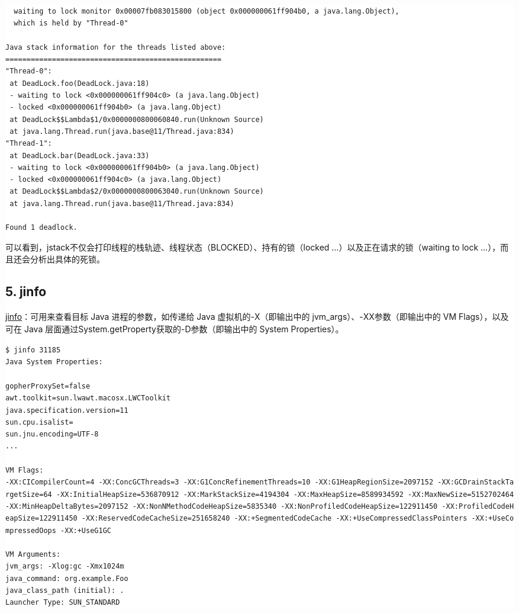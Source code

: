 ```shell
  waiting to lock monitor 0x00007fb083015800 (object 0x000000061ff904b0, a java.lang.Object),
  which is held by "Thread-0"

Java stack information for the threads listed above:
===================================================
"Thread-0":
 at DeadLock.foo(DeadLock.java:18)
 - waiting to lock <0x000000061ff904c0> (a java.lang.Object)
 - locked <0x000000061ff904b0> (a java.lang.Object)
 at DeadLock$$Lambda$1/0x0000000800060840.run(Unknown Source)
 at java.lang.Thread.run(java.base@11/Thread.java:834)
"Thread-1":
 at DeadLock.bar(DeadLock.java:33)
 - waiting to lock <0x000000061ff904b0> (a java.lang.Object)
 - locked <0x000000061ff904c0> (a java.lang.Object)
 at DeadLock$$Lambda$2/0x0000000800063040.run(Unknown Source)
 at java.lang.Thread.run(java.base@11/Thread.java:834)

Found 1 deadlock.
```

可以看到，jstack不仅会打印线程的栈轨迹、线程状态（BLOCKED）、持有的锁（locked …）以及正在请求的锁（waiting to lock …），而且还会分析出具体的死锁。

## 5. jinfo

[jinfo](https://docs.oracle.com/en/java/javase/11/tools/jinfo.html#GUID-69246B58-28C4-477D-B375-278F5F9830A5)：可用来查看目标 Java 进程的参数，如传递给 Java 虚拟机的-X（即输出中的 jvm_args）、-XX参数（即输出中的 VM Flags），以及可在 Java 层面通过System.getProperty获取的-D参数（即输出中的 System Properties）。

```shell
$ jinfo 31185
Java System Properties:

gopherProxySet=false
awt.toolkit=sun.lwawt.macosx.LWCToolkit
java.specification.version=11
sun.cpu.isalist=
sun.jnu.encoding=UTF-8
...

VM Flags:
-XX:CICompilerCount=4 -XX:ConcGCThreads=3 -XX:G1ConcRefinementThreads=10 -XX:G1HeapRegionSize=2097152 -XX:GCDrainStackTargetSize=64 -XX:InitialHeapSize=536870912 -XX:MarkStackSize=4194304 -XX:MaxHeapSize=8589934592 -XX:MaxNewSize=5152702464 -XX:MinHeapDeltaBytes=2097152 -XX:NonNMethodCodeHeapSize=5835340 -XX:NonProfiledCodeHeapSize=122911450 -XX:ProfiledCodeHeapSize=122911450 -XX:ReservedCodeCacheSize=251658240 -XX:+SegmentedCodeCache -XX:+UseCompressedClassPointers -XX:+UseCompressedOops -XX:+UseG1GC

VM Arguments:
jvm_args: -Xlog:gc -Xmx1024m
java_command: org.example.Foo
java_class_path (initial): .
Launcher Type: SUN_STANDARD
```

